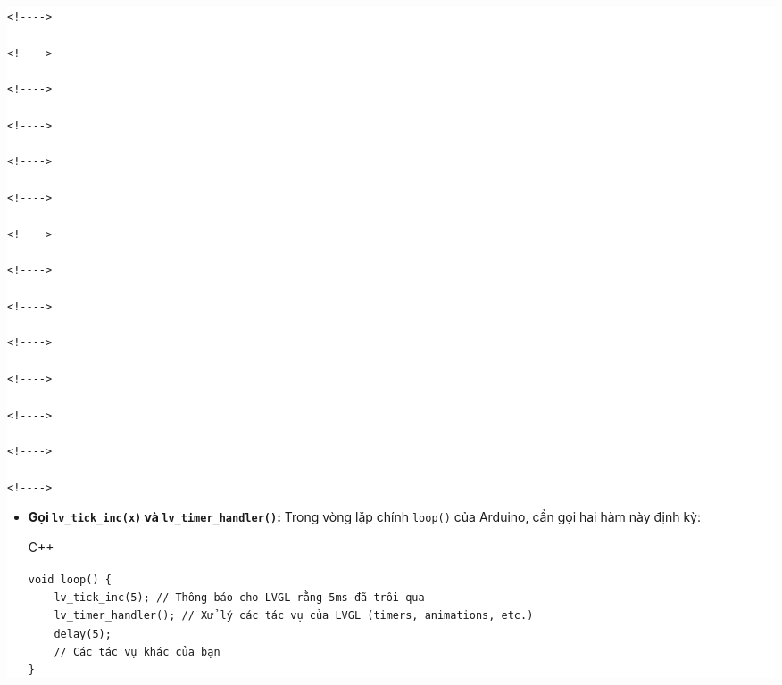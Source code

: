     <!---->

    <!---->

    <!---->

    <!---->

    <!---->

    <!---->

    <!---->

    <!---->

    <!---->

    <!---->

    <!---->

    <!---->

    <!---->

    <!---->

  - **Gọi `lv_tick_inc(x)` và `lv_timer_handler()`:** Trong vòng lặp chính `loop()` của Arduino, cần gọi hai hàm này định kỳ:

    <!---->

    <!---->

    <!---->

    <!---->

    <!---->

    <!---->

    <!---->

    <!---->

    <!---->

    C++

    <!---->

    <!---->

    <!---->

    <!---->

    <!---->

        void loop() {
            lv_tick_inc(5); // Thông báo cho LVGL rằng 5ms đã trôi qua
            lv_timer_handler(); // Xử lý các tác vụ của LVGL (timers, animations, etc.)
            delay(5);
            // Các tác vụ khác của bạn
        }
